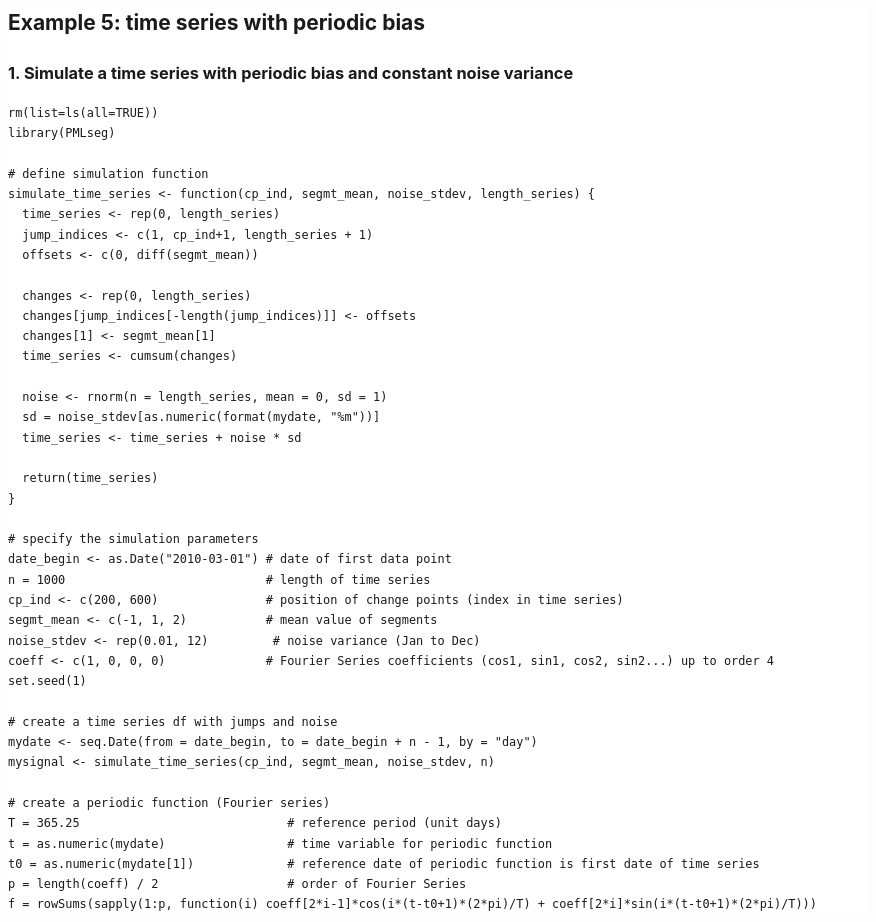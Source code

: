 

## Example 5: time series with periodic bias

### 1. Simulate a time series with periodic bias and constant noise variance

    rm(list=ls(all=TRUE))
    library(PMLseg)

    # define simulation function
    simulate_time_series <- function(cp_ind, segmt_mean, noise_stdev, length_series) {
      time_series <- rep(0, length_series)
      jump_indices <- c(1, cp_ind+1, length_series + 1)
      offsets <- c(0, diff(segmt_mean))

      changes <- rep(0, length_series)
      changes[jump_indices[-length(jump_indices)]] <- offsets
      changes[1] <- segmt_mean[1]
      time_series <- cumsum(changes)

      noise <- rnorm(n = length_series, mean = 0, sd = 1)
      sd = noise_stdev[as.numeric(format(mydate, "%m"))]
      time_series <- time_series + noise * sd

      return(time_series)
    }

    # specify the simulation parameters
    date_begin <- as.Date("2010-03-01") # date of first data point
    n = 1000                            # length of time series
    cp_ind <- c(200, 600)               # position of change points (index in time series)
    segmt_mean <- c(-1, 1, 2)           # mean value of segments
    noise_stdev <- rep(0.01, 12)         # noise variance (Jan to Dec)
    coeff <- c(1, 0, 0, 0)              # Fourier Series coefficients (cos1, sin1, cos2, sin2...) up to order 4
    set.seed(1)

    # create a time series df with jumps and noise
    mydate <- seq.Date(from = date_begin, to = date_begin + n - 1, by = "day")
    mysignal <- simulate_time_series(cp_ind, segmt_mean, noise_stdev, n)

    # create a periodic function (Fourier series)
    T = 365.25                             # reference period (unit days)
    t = as.numeric(mydate)                 # time variable for periodic function
    t0 = as.numeric(mydate[1])             # reference date of periodic function is first date of time series
    p = length(coeff) / 2                  # order of Fourier Series
    f = rowSums(sapply(1:p, function(i) coeff[2*i-1]*cos(i*(t-t0+1)*(2*pi)/T) + coeff[2*i]*sin(i*(t-t0+1)*(2*pi)/T)))

